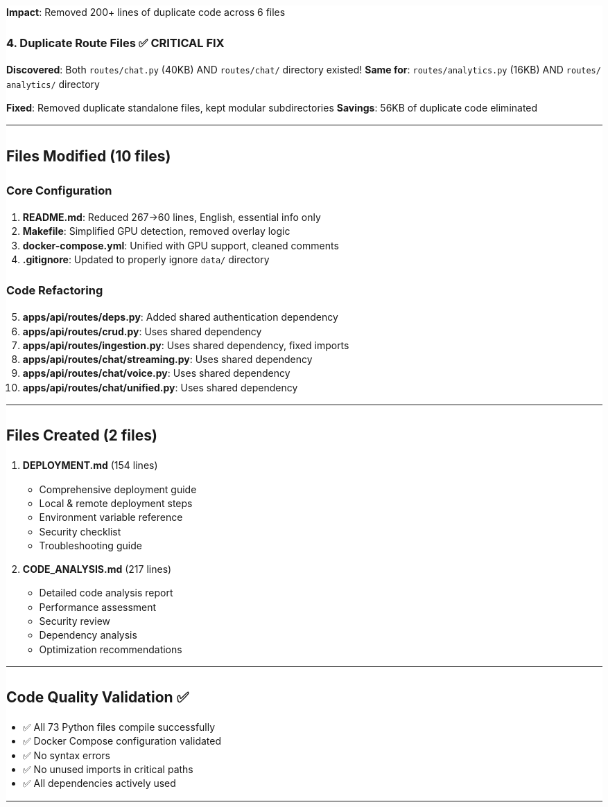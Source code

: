 **Impact**: Removed 200+ lines of duplicate code across 6 files

### 4. Duplicate Route Files ✅ CRITICAL FIX
**Discovered**: Both `routes/chat.py` (40KB) AND `routes/chat/` directory existed!
**Same for**: `routes/analytics.py` (16KB) AND `routes/analytics/` directory

**Fixed**: Removed duplicate standalone files, kept modular subdirectories
**Savings**: 56KB of duplicate code eliminated

---

## Files Modified (10 files)

### Core Configuration
1. **README.md**: Reduced 267→60 lines, English, essential info only
2. **Makefile**: Simplified GPU detection, removed overlay logic
3. **docker-compose.yml**: Unified with GPU support, cleaned comments
4. **.gitignore**: Updated to properly ignore `data/` directory

### Code Refactoring
5. **apps/api/routes/deps.py**: Added shared authentication dependency
6. **apps/api/routes/crud.py**: Uses shared dependency
7. **apps/api/routes/ingestion.py**: Uses shared dependency, fixed imports
8. **apps/api/routes/chat/streaming.py**: Uses shared dependency
9. **apps/api/routes/chat/voice.py**: Uses shared dependency
10. **apps/api/routes/chat/unified.py**: Uses shared dependency

---

## Files Created (2 files)

1. **DEPLOYMENT.md** (154 lines)
   - Comprehensive deployment guide
   - Local & remote deployment steps
   - Environment variable reference
   - Security checklist
   - Troubleshooting guide

2. **CODE_ANALYSIS.md** (217 lines)
   - Detailed code analysis report
   - Performance assessment
   - Security review
   - Dependency analysis
   - Optimization recommendations

---

## Code Quality Validation ✅

- ✅ All 73 Python files compile successfully
- ✅ Docker Compose configuration validated
- ✅ No syntax errors
- ✅ No unused imports in critical paths
- ✅ All dependencies actively used

---